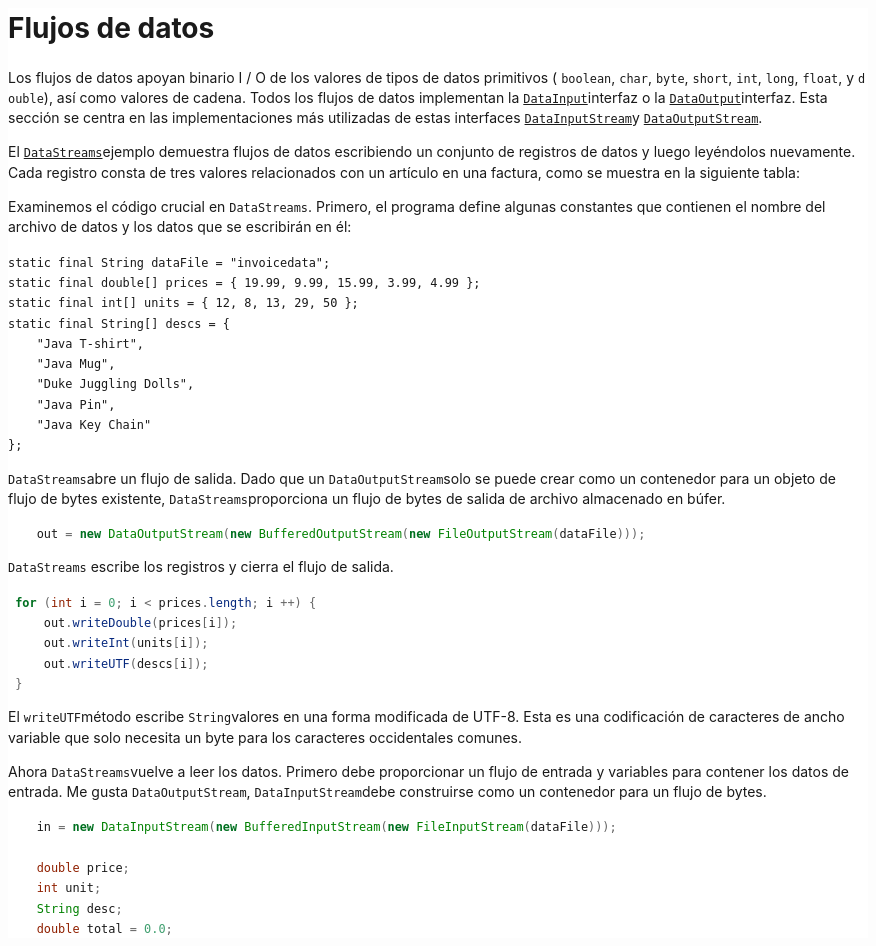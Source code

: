 # Flujos de datos

Los flujos de datos apoyan binario I / O de los valores de tipos de datos primitivos ( `boolean`, `char`, `byte`, `short`, `int`, `long`, `float`, y `double`), así como valores de cadena. Todos los flujos de datos implementan la [`DataInput`](https://docs.oracle.com/javase/8/docs/api/java/io/DataInput.html)interfaz o la [`DataOutput`](https://docs.oracle.com/javase/8/docs/api/java/io/DataOutput.html)interfaz. Esta sección se centra en las implementaciones más utilizadas de estas interfaces [`DataInputStream`](https://docs.oracle.com/javase/8/docs/api/java/io/DataInputStream.html)y [`DataOutputStream`](https://docs.oracle.com/javase/8/docs/api/java/io/DataOutputStream.html).

El [`DataStreams`](https://docs.oracle.com/javase/tutorial/essential/io/examples/DataStreams.java)ejemplo demuestra flujos de datos escribiendo un conjunto de registros de datos y luego leyéndolos nuevamente. Cada registro consta de tres valores relacionados con un artículo en una factura, como se muestra en la siguiente tabla:

Examinemos el código crucial en `DataStreams`. Primero, el programa define algunas constantes que contienen el nombre del archivo de datos y los datos que se escribirán en él:

    static final String dataFile = "invoicedata";
    static final double[] prices = { 19.99, 9.99, 15.99, 3.99, 4.99 };
    static final int[] units = { 12, 8, 13, 29, 50 };
    static final String[] descs = {
        "Java T-shirt",
        "Java Mug",
        "Duke Juggling Dolls",
        "Java Pin",
        "Java Key Chain"
    };

`DataStreams`abre un flujo de salida. Dado que un `DataOutputStream`solo se puede crear como un contenedor para un objeto de flujo de bytes existente, `DataStreams`proporciona un flujo de bytes de salida de archivo almacenado en búfer.
```java
    out = new DataOutputStream(new BufferedOutputStream(new FileOutputStream(dataFile)));
```

`DataStreams` escribe los registros y cierra el flujo de salida.

```java
 for (int i = 0; i < prices.length; i ++) {
     out.writeDouble(prices[i]);
     out.writeInt(units[i]);
     out.writeUTF(descs[i]);
 }
```
El `writeUTF`método escribe `String`valores en una forma modificada de UTF-8. Esta es una codificación de caracteres de ancho variable que solo necesita un byte para los caracteres occidentales comunes.

Ahora `DataStreams`vuelve a leer los datos. Primero debe proporcionar un flujo de entrada y variables para contener los datos de entrada. Me gusta `DataOutputStream`, `DataInputStream`debe construirse como un contenedor para un flujo de bytes.
```java
    in = new DataInputStream(new BufferedInputStream(new FileInputStream(dataFile)));
    
    double price;
    int unit;
    String desc;
    double total = 0.0;
```
